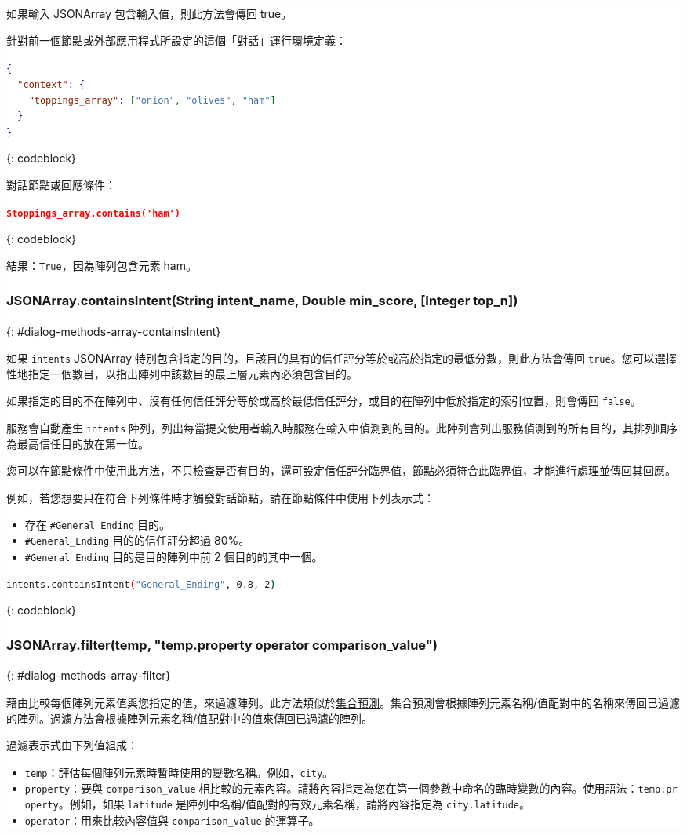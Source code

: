 如果輸入 JSONArray 包含輸入值，則此方法會傳回 true。

針對前一個節點或外部應用程式所設定的這個「對話」運行環境定義：

```json
{
  "context": {
    "toppings_array": ["onion", "olives", "ham"]
  }
}
```
{: codeblock}

對話節點或回應條件：

```json
$toppings_array.contains('ham')
```
{: codeblock}

結果：`True`，因為陣列包含元素 ham。

### JSONArray.containsIntent(String intent_name, Double min_score, [Integer top_n])
{: #dialog-methods-array-containsIntent}

如果 `intents` JSONArray 特別包含指定的目的，且該目的具有的信任評分等於或高於指定的最低分數，則此方法會傳回 `true`。您可以選擇性地指定一個數目，以指出陣列中該數目的最上層元素內必須包含目的。

如果指定的目的不在陣列中、沒有任何信任評分等於或高於最低信任評分，或目的在陣列中低於指定的索引位置，則會傳回 `false`。

服務會自動產生 `intents` 陣列，列出每當提交使用者輸入時服務在輸入中偵測到的目的。此陣列會列出服務偵測到的所有目的，其排列順序為最高信任目的放在第一位。

您可以在節點條件中使用此方法，不只檢查是否有目的，還可設定信任評分臨界值，節點必須符合此臨界值，才能進行處理並傳回其回應。

例如，若您想要只在符合下列條件時才觸發對話節點，請在節點條件中使用下列表示式：

- 存在 `#General_Ending` 目的。
- `#General_Ending` 目的的信任評分超過 80%。
- `#General_Ending` 目的是目的陣列中前 2 個目的的其中一個。

```bash
intents.containsIntent("General_Ending", 0.8, 2)
```
{: codeblock}

### JSONArray.filter(temp, "temp.property operator comparison_value")
{: #dialog-methods-array-filter}

藉由比較每個陣列元素值與您指定的值，來過濾陣列。此方法類似於[集合預測](#collection-projection)。集合預測會根據陣列元素名稱/值配對中的名稱來傳回已過濾的陣列。過濾方法會根據陣列元素名稱/值配對中的值來傳回已過濾的陣列。

過濾表示式由下列值組成：

- `temp`：評估每個陣列元素時暫時使用的變數名稱。例如，`city`。
- `property`：要與 `comparison_value` 相比較的元素內容。請將內容指定為您在第一個參數中命名的臨時變數的內容。使用語法：`temp.property`。例如，如果 `latitude` 是陣列中名稱/值配對的有效元素名稱，請將內容指定為 `city.latitude`。
- `operator`：用來比較內容值與 `comparison_value` 的運算子。
